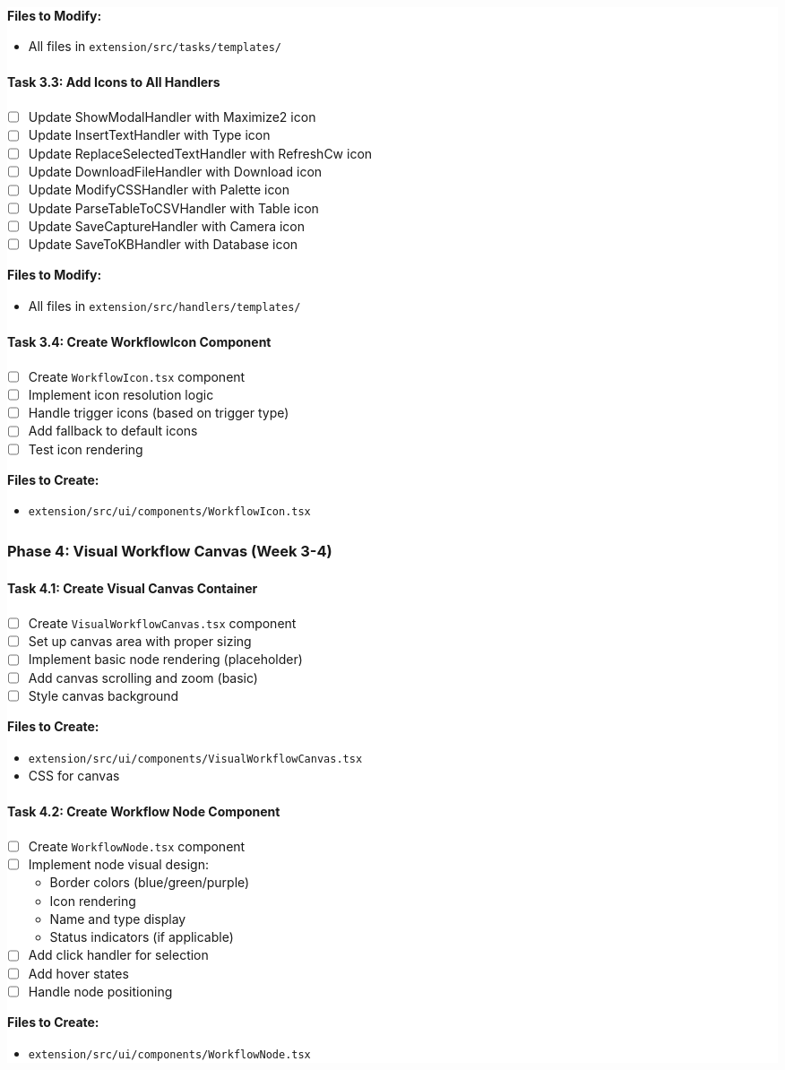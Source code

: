 **Files to Modify:**
- All files in `extension/src/tasks/templates/`

#### **Task 3.3: Add Icons to All Handlers**
- [ ] Update ShowModalHandler with Maximize2 icon
- [ ] Update InsertTextHandler with Type icon
- [ ] Update ReplaceSelectedTextHandler with RefreshCw icon
- [ ] Update DownloadFileHandler with Download icon
- [ ] Update ModifyCSSHandler with Palette icon
- [ ] Update ParseTableToCSVHandler with Table icon
- [ ] Update SaveCaptureHandler with Camera icon
- [ ] Update SaveToKBHandler with Database icon

**Files to Modify:**
- All files in `extension/src/handlers/templates/`

#### **Task 3.4: Create WorkflowIcon Component**
- [ ] Create `WorkflowIcon.tsx` component
- [ ] Implement icon resolution logic
- [ ] Handle trigger icons (based on trigger type)
- [ ] Add fallback to default icons
- [ ] Test icon rendering

**Files to Create:**
- `extension/src/ui/components/WorkflowIcon.tsx`

### Phase 4: Visual Workflow Canvas (Week 3-4)

#### **Task 4.1: Create Visual Canvas Container**
- [ ] Create `VisualWorkflowCanvas.tsx` component
- [ ] Set up canvas area with proper sizing
- [ ] Implement basic node rendering (placeholder)
- [ ] Add canvas scrolling and zoom (basic)
- [ ] Style canvas background

**Files to Create:**
- `extension/src/ui/components/VisualWorkflowCanvas.tsx`
- CSS for canvas

#### **Task 4.2: Create Workflow Node Component**
- [ ] Create `WorkflowNode.tsx` component
- [ ] Implement node visual design:
  - Border colors (blue/green/purple)
  - Icon rendering
  - Name and type display
  - Status indicators (if applicable)
- [ ] Add click handler for selection
- [ ] Add hover states
- [ ] Handle node positioning

**Files to Create:**
- `extension/src/ui/components/WorkflowNode.tsx`
